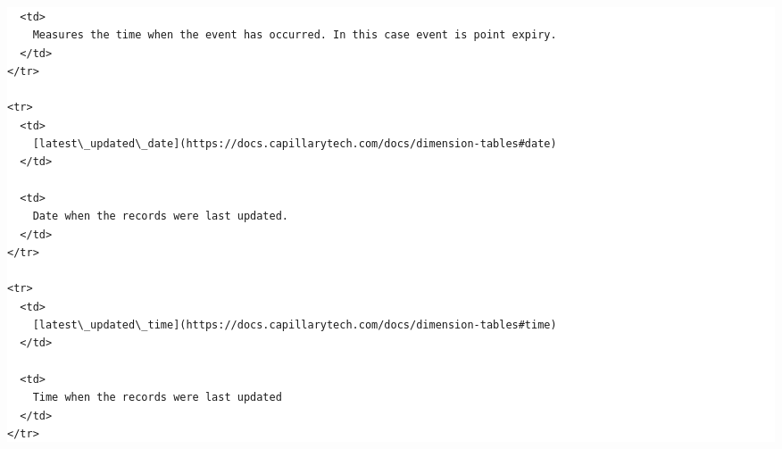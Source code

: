       <td>
        Measures the time when the event has occurred. In this case event is point expiry.
      </td>
    </tr>

    <tr>
      <td>
        [latest\_updated\_date](https://docs.capillarytech.com/docs/dimension-tables#date)
      </td>

      <td>
        Date when the records were last updated.
      </td>
    </tr>

    <tr>
      <td>
        [latest\_updated\_time](https://docs.capillarytech.com/docs/dimension-tables#time)
      </td>

      <td>
        Time when the records were last updated
      </td>
    </tr>
  </tbody>
</Table>